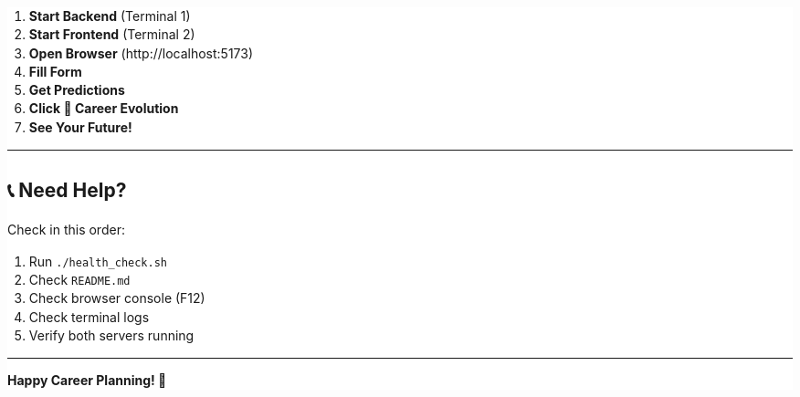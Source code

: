 1. **Start Backend** (Terminal 1)
2. **Start Frontend** (Terminal 2)
3. **Open Browser** (http://localhost:5173)
4. **Fill Form**
5. **Get Predictions**
6. **Click 🚀 Career Evolution**
7. **See Your Future!**

---

## 📞 Need Help?

Check in this order:
1. Run `./health_check.sh`
2. Check `README.md`
3. Check browser console (F12)
4. Check terminal logs
5. Verify both servers running

---

**Happy Career Planning! 🚀**
